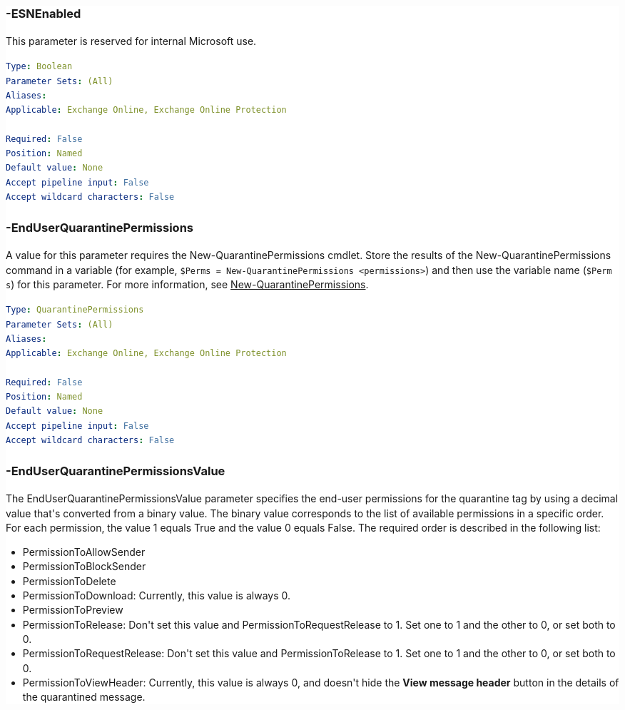 ### -ESNEnabled
This parameter is reserved for internal Microsoft use.

```yaml
Type: Boolean
Parameter Sets: (All)
Aliases:
Applicable: Exchange Online, Exchange Online Protection

Required: False
Position: Named
Default value: None
Accept pipeline input: False
Accept wildcard characters: False
```

### -EndUserQuarantinePermissions
A value for this parameter requires the New-QuarantinePermissions cmdlet. Store the results of the New-QuarantinePermissions command in a variable (for example, `$Perms = New-QuarantinePermissions <permissions>`) and then use the variable name (`$Perms`) for this parameter. For more information, see [New-QuarantinePermissions](https://docs.microsoft.com/powershell/module/exchange/new-quarantinepermissions).

```yaml
Type: QuarantinePermissions
Parameter Sets: (All)
Aliases:
Applicable: Exchange Online, Exchange Online Protection

Required: False
Position: Named
Default value: None
Accept pipeline input: False
Accept wildcard characters: False
```

### -EndUserQuarantinePermissionsValue
The EndUserQuarantinePermissionsValue parameter specifies the end-user permissions for the quarantine tag by using a decimal value that's converted from a binary value. The binary value corresponds to the list of available permissions in a specific order. For each permission, the value 1 equals True and the value 0 equals False. The required order is described in the following list:

- PermissionToAllowSender
- PermissionToBlockSender
- PermissionToDelete
- PermissionToDownload: Currently, this value is always 0.
- PermissionToPreview
- PermissionToRelease: Don't set this value and PermissionToRequestRelease to 1. Set one to 1 and the other to 0, or set both to 0.
- PermissionToRequestRelease: Don't set this value and PermissionToRelease to 1. Set one to 1 and the other to 0, or set both to 0.
- PermissionToViewHeader: Currently, this value is always 0, and doesn't hide the **View message header** button in the details of the quarantined message.
